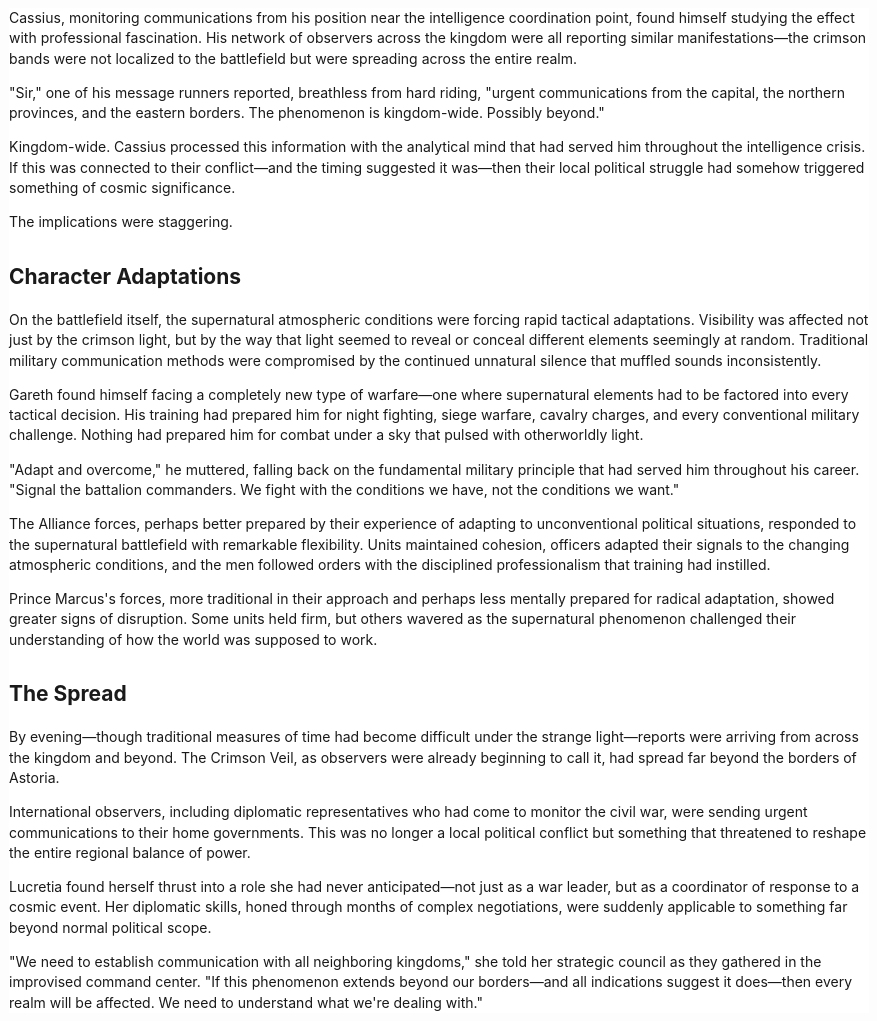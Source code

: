 Cassius, monitoring communications from his position near the intelligence coordination point, found himself studying the effect with professional fascination. His network of observers across the kingdom were all reporting similar manifestations—the crimson bands were not localized to the battlefield but were spreading across the entire realm.

"Sir," one of his message runners reported, breathless from hard riding, "urgent communications from the capital, the northern provinces, and the eastern borders. The phenomenon is kingdom-wide. Possibly beyond."

Kingdom-wide. Cassius processed this information with the analytical mind that had served him throughout the intelligence crisis. If this was connected to their conflict—and the timing suggested it was—then their local political struggle had somehow triggered something of cosmic significance.

The implications were staggering.

## Character Adaptations

On the battlefield itself, the supernatural atmospheric conditions were forcing rapid tactical adaptations. Visibility was affected not just by the crimson light, but by the way that light seemed to reveal or conceal different elements seemingly at random. Traditional military communication methods were compromised by the continued unnatural silence that muffled sounds inconsistently.

Gareth found himself facing a completely new type of warfare—one where supernatural elements had to be factored into every tactical decision. His training had prepared him for night fighting, siege warfare, cavalry charges, and every conventional military challenge. Nothing had prepared him for combat under a sky that pulsed with otherworldly light.

"Adapt and overcome," he muttered, falling back on the fundamental military principle that had served him throughout his career. "Signal the battalion commanders. We fight with the conditions we have, not the conditions we want."

The Alliance forces, perhaps better prepared by their experience of adapting to unconventional political situations, responded to the supernatural battlefield with remarkable flexibility. Units maintained cohesion, officers adapted their signals to the changing atmospheric conditions, and the men followed orders with the disciplined professionalism that training had instilled.

Prince Marcus's forces, more traditional in their approach and perhaps less mentally prepared for radical adaptation, showed greater signs of disruption. Some units held firm, but others wavered as the supernatural phenomenon challenged their understanding of how the world was supposed to work.

## The Spread

By evening—though traditional measures of time had become difficult under the strange light—reports were arriving from across the kingdom and beyond. The Crimson Veil, as observers were already beginning to call it, had spread far beyond the borders of Astoria.

International observers, including diplomatic representatives who had come to monitor the civil war, were sending urgent communications to their home governments. This was no longer a local political conflict but something that threatened to reshape the entire regional balance of power.

Lucretia found herself thrust into a role she had never anticipated—not just as a war leader, but as a coordinator of response to a cosmic event. Her diplomatic skills, honed through months of complex negotiations, were suddenly applicable to something far beyond normal political scope.

"We need to establish communication with all neighboring kingdoms," she told her strategic council as they gathered in the improvised command center. "If this phenomenon extends beyond our borders—and all indications suggest it does—then every realm will be affected. We need to understand what we're dealing with."

